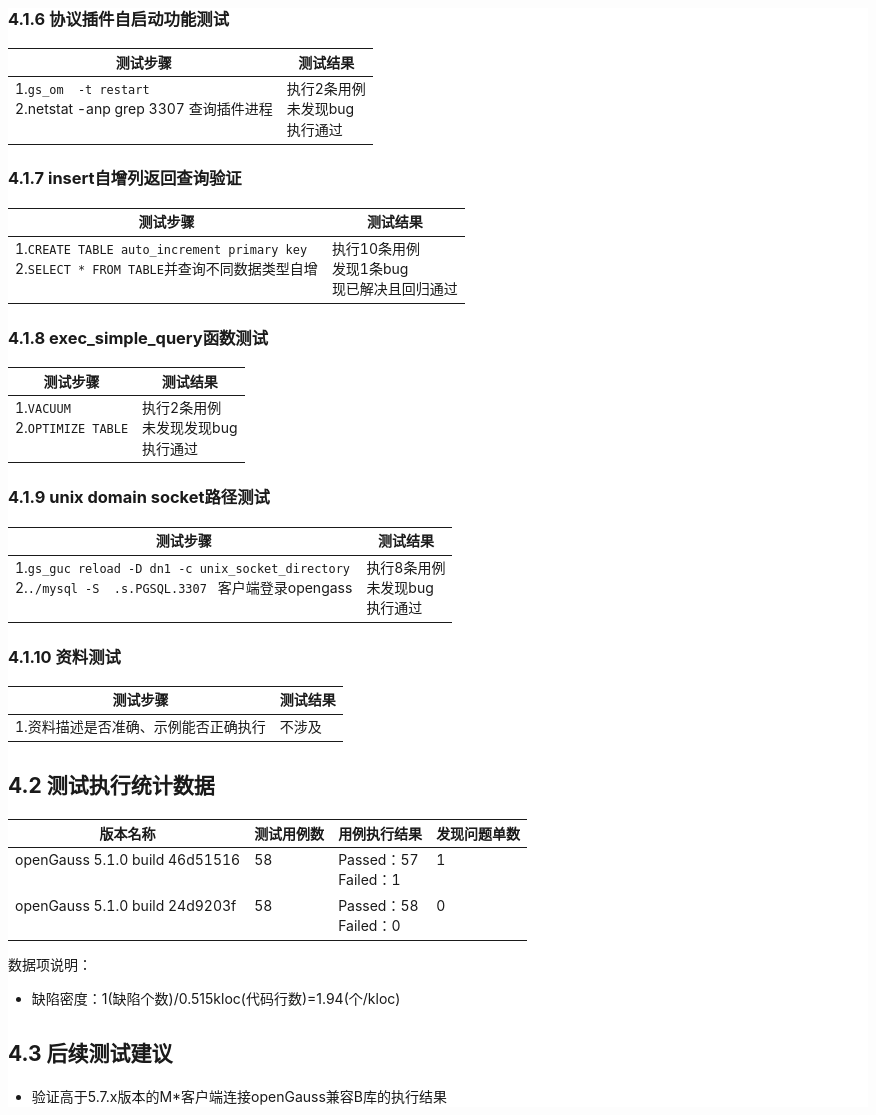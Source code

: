 ### 4.1.6 协议插件⾃启动功能测试

| 测试步骤                                                     | 测试结果                               |
| ------------------------------------------------------------ | -------------------------------------- |
| 1.`gs_om  -t restart`<br/>2.netstat -anp grep 3307 查询插件进程 <br/> | 执行2条用例<br/>未发现bug<br/>执行通过 |

### 4.1.7 insert自增列返回查询验证

| 测试步骤                                                     | 测试结果                                           |
| ------------------------------------------------------------ | -------------------------------------------------- |
| 1.`CREATE TABLE auto_increment primary key`<br/>2.`SELECT * FROM TABLE`并查询不同数据类型自增 | 执行10条用例<br/>发现1条bug<br/>现已解决且回归通过 |

### 4.1.8 exec_simple_query函数测试

| 测试步骤                           | 测试结果                                   |
| ---------------------------------- | ------------------------------------------ |
| 1.`VACUUM`<br/> 2.`OPTIMIZE TABLE` | 执行2条用例<br/>未发现发现bug<br/>执行通过 |

### 4.1.9 unix domain socket路径测试

| 测试步骤                                                     | 测试结果                               |
| ------------------------------------------------------------ | -------------------------------------- |
| 1.`gs_guc reload -D dn1 -c unix_socket_directory`<br/>2.`./mysql -S  .s.PGSQL.3307 ` 客户端登录opengass | 执行8条用例<br/>未发现bug<br/>执行通过 |

### 4.1.10 资料测试

| 测试步骤                             | 测试结果 |
| ------------------------------------ | -------- |
| 1.资料描述是否准确、示例能否正确执行 | 不涉及   |

## 4.2  测试执行统计数据

| 版本名称                       | 测试用例数 | 用例执行结果            | 发现问题单数 |
| ------------------------------ | ---------- | ----------------------- | ------------ |
| openGauss 5.1.0 build 46d51516 | 58         | Passed：57<br>Failed：1 | 1            |
| openGauss 5.1.0 build 24d9203f | 58         | Passed：58<br>Failed：0 | 0            |

数据项说明：

* 缺陷密度：1(缺陷个数)/0.515kloc(代码行数)=1.94(个/kloc)

## 4.3  后续测试建议

-  验证高于5.7.x版本的M\*客户端连接openGauss兼容B库的执行结果



